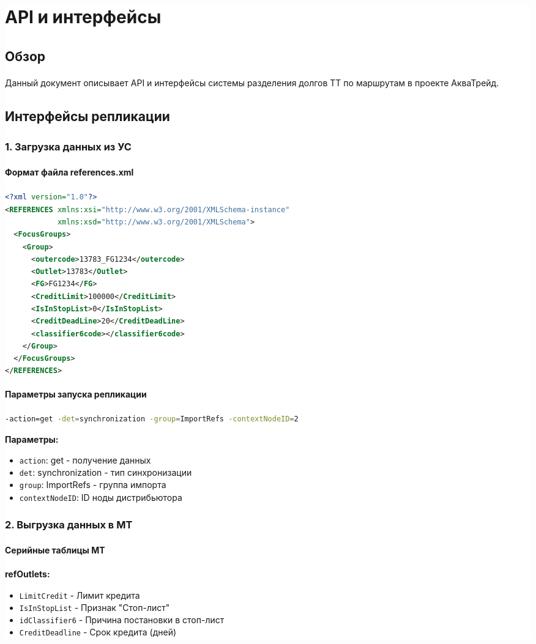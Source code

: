 # API и интерфейсы

## Обзор

Данный документ описывает API и интерфейсы системы разделения долгов ТТ по маршрутам в проекте АкваТрейд.

## Интерфейсы репликации

### 1. Загрузка данных из УС

#### Формат файла references.xml

```xml
<?xml version="1.0"?>
<REFERENCES xmlns:xsi="http://www.w3.org/2001/XMLSchema-instance" 
            xmlns:xsd="http://www.w3.org/2001/XMLSchema">
  <FocusGroups>
    <Group>
      <outercode>13783_FG1234</outercode>
      <Outlet>13783</Outlet>
      <FG>FG1234</FG>
      <CreditLimit>100000</CreditLimit>
      <IsInStopList>0</IsInStopList>
      <CreditDeadLine>20</CreditDeadLine>
      <classifier6code></classifier6code>
    </Group>
  </FocusGroups>
</REFERENCES>
```

#### Параметры запуска репликации

```bash
-action=get -det=synchronization -group=ImportRefs -contextNodeID=2
```

**Параметры:**
- `action`: get - получение данных
- `det`: synchronization - тип синхронизации
- `group`: ImportRefs - группа импорта
- `contextNodeID`: ID ноды дистрибьютора

### 2. Выгрузка данных в МТ

#### Серийные таблицы МТ

**refOutlets:**
- `LimitCredit` - Лимит кредита
- `IsInStopList` - Признак "Стоп-лист"
- `idClassifier6` - Причина постановки в стоп-лист
- `CreditDeadline` - Срок кредита (дней)
